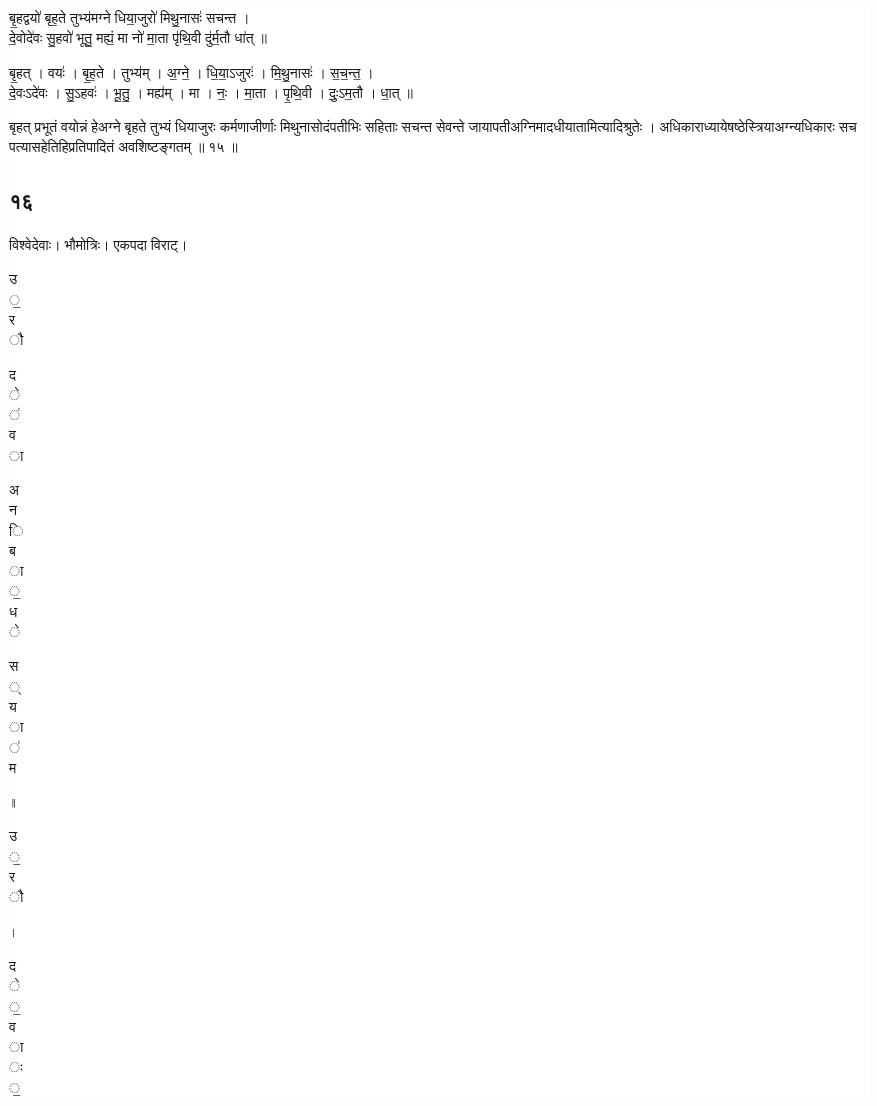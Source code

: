 बृ॒हद्वयो॑ बृह॒ते तुभ्य॑मग्ने धिया॒जुरो॑ मिथु॒नासः॑ सचन्त ।  
दे॒वोदे॑वः सु॒हवो॑ भूतु॒ मह्यं॒ मा नो॑ मा॒ता पृ॑थि॒वी दु॑र्म॒तौ धा॑त् ॥

बृ॒हत् । वयः॑ । बृ॒ह॒ते । तुभ्य॑म् । अ॒ग्ने॒ । धि॒या॒ऽजुरः॑ । मि॒थु॒नासः॑ । स॒च॒न्त॒ ।  
दे॒वःऽदे॑वः । सु॒ऽहवः॑ । भू॒तु॒ । मह्य॑म् । मा । नः॒ । मा॒ता । पृ॒थि॒वी । दुः॒ऽम॒तौ । धा॒त् ॥

बृहत् प्रभूतं वयोन्नं हेअग्ने बृहते तुभ्यं धियाजुरः कर्मणाजीर्णाः मिथुनासोदंपतीभिः सहिताः सचन्त सेवन्ते जायापतीअग्निमादधीयातामित्यादिश्रुतेः । अधिकाराध्यायेषष्ठेस्त्रियाअग्न्यधिकारः सच पत्यासहेतिहिप्रतिपादितं अवशिष्टङ्गतम् ॥ १५ ॥

## १६
विश्वेदेवाः। भौमोत्रिः। एकपदा विराट्।

उ  
॒  
र  
ौ  
   
द  
े  
॑  
व  
ा  
   
अ  
न  
ि  
ब  
ा  
॒  
ध  
े  
   
स  
्  
य  
ा  
॑  
म  
   
॥

उ  
॒  
र  
ौ  
   
।  
   
द  
े  
॒  
व  
ा  
ः  
॒  
   